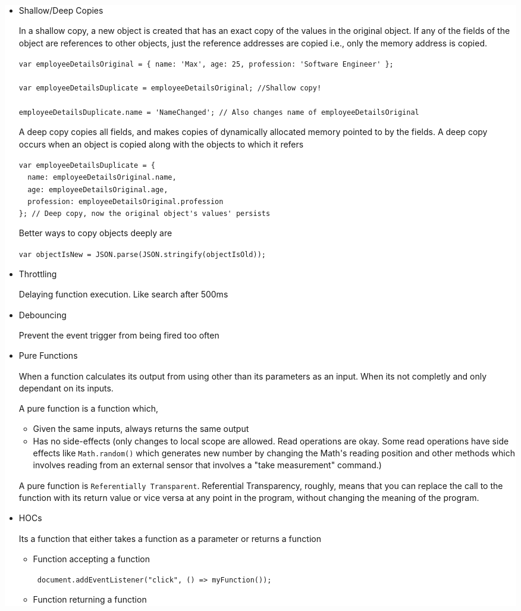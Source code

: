 - Shallow/Deep Copies

  In a shallow copy, a new object is created that has an exact copy 
  of the values in the original object. If any of the fields of the 
  object are references to other objects, just the reference 
  addresses are copied i.e., only the memory address is copied.

      var employeeDetailsOriginal = { name: 'Max', age: 25, profession: 'Software Engineer' };

      var employeeDetailsDuplicate = employeeDetailsOriginal; //Shallow copy!

      employeeDetailsDuplicate.name = 'NameChanged'; // Also changes name of employeeDetailsOriginal

  A deep copy copies all fields, and makes copies of dynamically 
  allocated memory pointed to by the fields. A deep copy occurs when 
  an object is copied along with the objects to which it refers

      var employeeDetailsDuplicate = { 
        name: employeeDetailsOriginal.name,
        age: employeeDetailsOriginal.age,
        profession: employeeDetailsOriginal.profession
      }; // Deep copy, now the original object's values' persists
  
  Better ways to copy objects deeply are

      var objectIsNew = JSON.parse(JSON.stringify(objectIsOld));

- Throttling
  
  Delaying function execution. Like search after 500ms

- Debouncing
  
  Prevent the event trigger from being fired too often

- Pure Functions

  When a function calculates its output from using other than its parameters as an input. When its not completly and only dependant on its inputs. 

  A pure function is a function which,

  - Given the same inputs, always returns the same output
  - Has no side-effects (only changes to local scope are allowed. Read operations are okay. Some read operations have side effects like `Math.random()` which generates new number by changing the Math's reading position and other methods which involves reading from an external sensor that involves a "take measurement" command.) 

  A pure function is `Referentially Transparent`. Referential Transparency, roughly, means that you can replace the call to the function with its return value or vice versa at any point in the program, without changing the meaning of the program.

- HOCs

  Its a function that either takes a function as a parameter or returns a function

   - Function accepting a function

          document.addEventListener("click", () => myFunction());
  - Function returning a function
